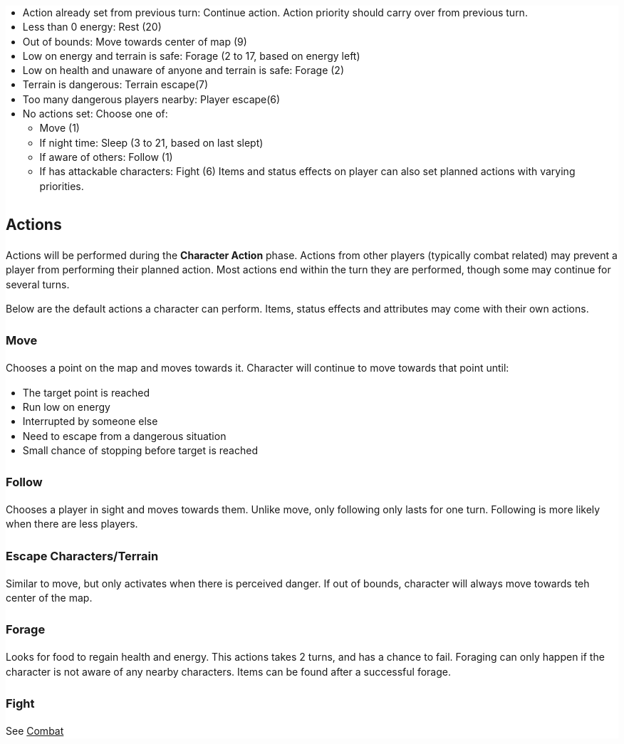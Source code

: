 - Action already set from previous turn: Continue action. Action priority should carry over from previous turn.
- Less than 0 energy: Rest (20)
- Out of bounds: Move towards center of map (9)
- Low on energy and terrain is safe: Forage (2 to 17, based on energy left)
- Low on health and unaware of anyone and terrain is safe: Forage (2)
- Terrain is dangerous: Terrain escape(7)
- Too many dangerous players nearby: Player escape(6)
- No actions set: Choose one of:
	- Move (1)
	- If night time: Sleep (3 to 21, based on last slept)
	- If aware of others: Follow (1)
	- If has attackable characters: Fight (6)
Items and status effects on player can also set planned actions with varying priorities.

## Actions
Actions will be performed during the **Character Action** phase. 
Actions from other players (typically combat related) may prevent a player from performing their planned action.
Most actions end within the turn they are performed, though some may continue for several turns.

Below are the default actions a character can perform. 
Items, status effects and attributes may come with their own actions.

### Move
Chooses a point on the map and moves towards it. Character will continue to move towards that point until:
- The target point is reached
- Run low on energy
- Interrupted by someone else
- Need to escape from a dangerous situation
- Small chance of stopping before target is reached 

### Follow
Chooses a player in sight and moves towards them. Unlike move, only following only lasts for one turn. Following is more likely when there are less players.
 
### Escape Characters/Terrain
Similar to move, but only activates when there is perceived danger. If out of bounds, character will always move towards teh center of the map.

### Forage
Looks for food to regain health and energy. 
This actions takes 2 turns, and has a chance to fail. 
Foraging can only happen if the character is not aware of any nearby characters.
Items can be found after a successful forage.

### Fight
See [Combat](#Combat)
